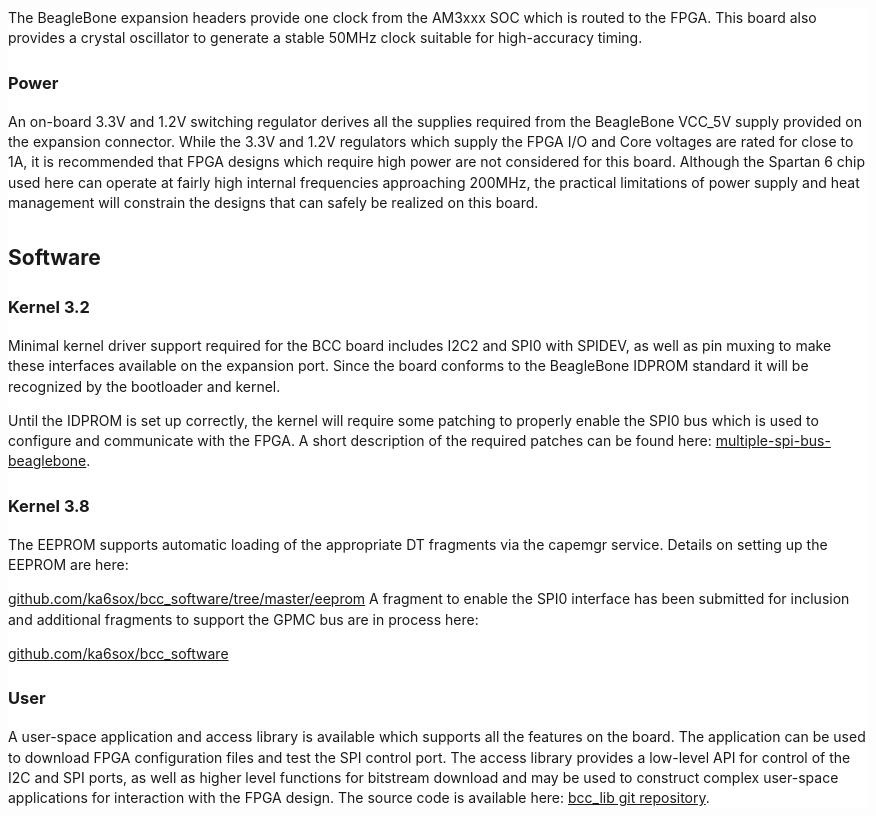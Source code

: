 
The BeagleBone expansion headers provide one clock from the AM3xxx SOC which is
routed to the FPGA. This board also provides a crystal oscillator to generate a
stable 50MHz clock suitable for high-accuracy timing.

### Power


An on-board 3.3V and 1.2V switching regulator derives all the supplies required
from the BeagleBone VCC\_5V supply provided on the expansion connector. While the 3.3V
and 1.2V regulators which supply the FPGA I/O and Core voltages are rated for
close to 1A, it is recommended that FPGA designs which require high power are
not considered for this board. Although the Spartan 6 chip used here can
operate at fairly high internal frequencies approaching 200MHz, the practical
limitations of power supply and heat management will constrain the designs
that can safely be realized on this board.

## Software


### Kernel 3.2



Minimal kernel driver support required for the BCC board includes
I2C2 and SPI0 with SPIDEV, as well as pin muxing to make these interfaces available
on the expansion port. Since the board conforms to the BeagleBone IDPROM
standard it will be recognized by the bootloader and kernel.

 Until the IDPROM is set up correctly, the kernel will require some patching
to properly enable the SPI0 bus which is used to configure and communicate with
the FPGA. A short description of the required patches can be found here: 
[multiple-spi-bus-beaglebone](http://theredblacktree.wordpress.com/2012/10/01/multiple-spi-bus-beaglebone/).

### Kernel 3.8



The EEPROM supports automatic loading of the appropriate DT fragments via the
capemgr service. Details on setting up the EEPROM are here:

[github.com/ka6sox/bcc\_software/tree/master/eeprom](https://github.com/ka6sox/bcc_software/tree/master/eeprom)
A fragment to enable the SPI0 interface has been submitted for inclusion
and additional fragments to support the GPMC bus are in process here:

[github.com/ka6sox/bcc\_software](https://github.com/ka6sox/bcc_software)
### User



A user-space application and access library is available which supports
all the features on the board. The application can be used to download FPGA
configuration files and test the SPI control port. The access
library provides a low-level API for control of the I2C and SPI ports,
as well as higher level functions for bitstream download and may be used
to construct complex user-space applications for interaction with the FPGA
design. The source code is available here: 
[bcc\_lib git repository](https://github.com/emeb/bcc_lib).
